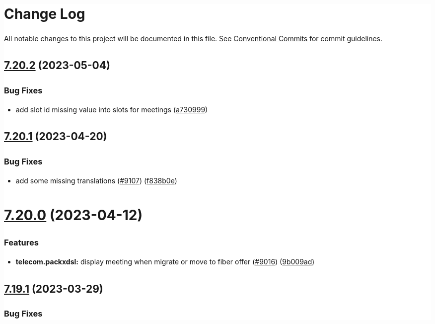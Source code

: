 # Change Log

All notable changes to this project will be documented in this file.
See [Conventional Commits](https://conventionalcommits.org) for commit guidelines.

## [7.20.2](https://github.com/ovh/manager/compare/@ovh-ux/ng-ovh-telecom-universe-components@7.20.1...@ovh-ux/ng-ovh-telecom-universe-components@7.20.2) (2023-05-04)


### Bug Fixes

* add slot id missing value into slots for meetings ([a730999](https://github.com/ovh/manager/commit/a7309995b7c267635b3d57bd0e24f237ec042bd1))





## [7.20.1](https://github.com/ovh/manager/compare/@ovh-ux/ng-ovh-telecom-universe-components@7.20.0...@ovh-ux/ng-ovh-telecom-universe-components@7.20.1) (2023-04-20)


### Bug Fixes

* add some missing translations ([#9107](https://github.com/ovh/manager/issues/9107)) ([f838b0e](https://github.com/ovh/manager/commit/f838b0e36562026970ed3db178c8f179edef7d51))





# [7.20.0](https://github.com/ovh/manager/compare/@ovh-ux/ng-ovh-telecom-universe-components@7.19.1...@ovh-ux/ng-ovh-telecom-universe-components@7.20.0) (2023-04-12)


### Features

* **telecom.packxdsl:** display meeting when migrate or move to fiber offer ([#9016](https://github.com/ovh/manager/issues/9016)) ([9b009ad](https://github.com/ovh/manager/commit/9b009ad921b6bbed8e2a2cef9c266fc1628fb18a))





## [7.19.1](https://github.com/ovh/manager/compare/@ovh-ux/ng-ovh-telecom-universe-components@7.19.0...@ovh-ux/ng-ovh-telecom-universe-components@7.19.1) (2023-03-29)


### Bug Fixes
